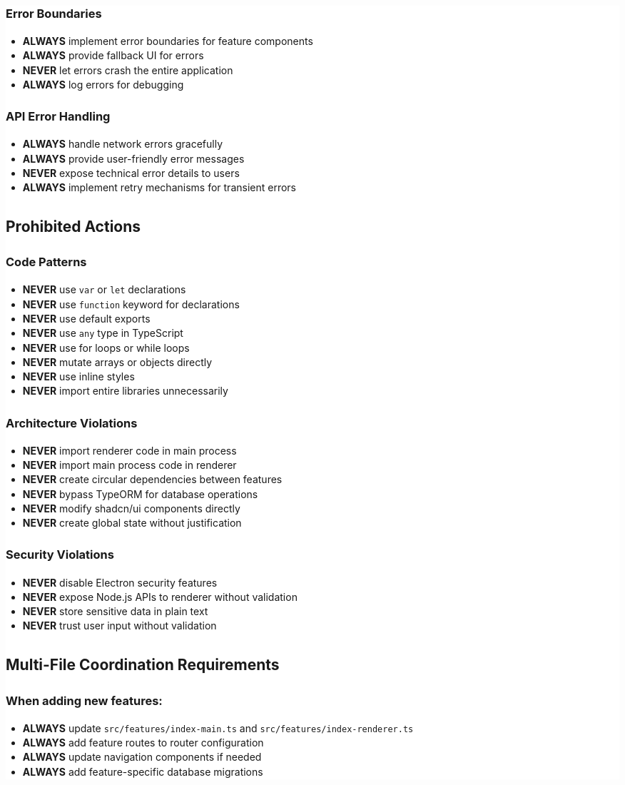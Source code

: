 ### Error Boundaries

- **ALWAYS** implement error boundaries for feature components
- **ALWAYS** provide fallback UI for errors
- **NEVER** let errors crash the entire application
- **ALWAYS** log errors for debugging

### API Error Handling

- **ALWAYS** handle network errors gracefully
- **ALWAYS** provide user-friendly error messages
- **NEVER** expose technical error details to users
- **ALWAYS** implement retry mechanisms for transient errors

## Prohibited Actions

### Code Patterns

- **NEVER** use `var` or `let` declarations
- **NEVER** use `function` keyword for declarations
- **NEVER** use default exports
- **NEVER** use `any` type in TypeScript
- **NEVER** use for loops or while loops
- **NEVER** mutate arrays or objects directly
- **NEVER** use inline styles
- **NEVER** import entire libraries unnecessarily

### Architecture Violations

- **NEVER** import renderer code in main process
- **NEVER** import main process code in renderer
- **NEVER** create circular dependencies between features
- **NEVER** bypass TypeORM for database operations
- **NEVER** modify shadcn/ui components directly
- **NEVER** create global state without justification

### Security Violations

- **NEVER** disable Electron security features
- **NEVER** expose Node.js APIs to renderer without validation
- **NEVER** store sensitive data in plain text
- **NEVER** trust user input without validation

## Multi-File Coordination Requirements

### When adding new features:

- **ALWAYS** update `src/features/index-main.ts` and `src/features/index-renderer.ts`
- **ALWAYS** add feature routes to router configuration
- **ALWAYS** update navigation components if needed
- **ALWAYS** add feature-specific database migrations

